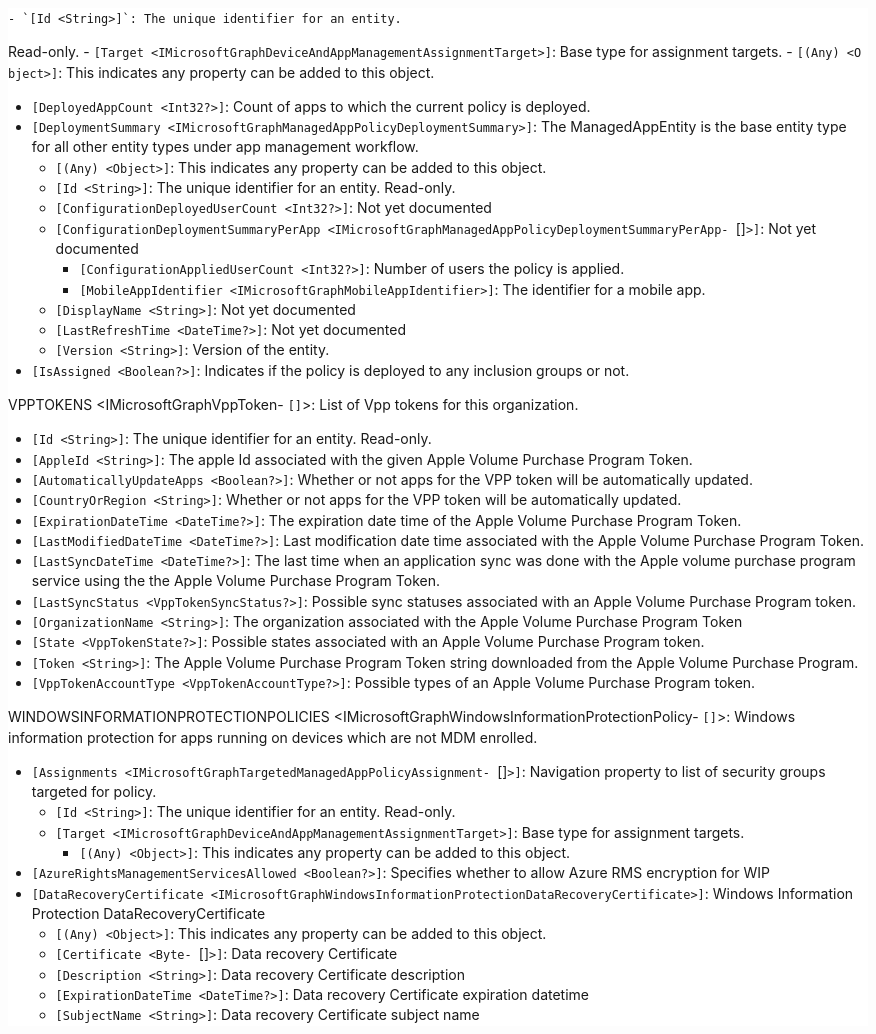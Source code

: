     - `[Id <String>]`: The unique identifier for an entity.
Read-only.
    - `[Target <IMicrosoftGraphDeviceAndAppManagementAssignmentTarget>]`: Base type for assignment targets.
      - `[(Any) <Object>]`: This indicates any property can be added to this object.
  - `[DeployedAppCount <Int32?>]`: Count of apps to which the current policy is deployed.
  - `[DeploymentSummary <IMicrosoftGraphManagedAppPolicyDeploymentSummary>]`: The ManagedAppEntity is the base entity type for all other entity types under app management workflow.
    - `[(Any) <Object>]`: This indicates any property can be added to this object.
    - `[Id <String>]`: The unique identifier for an entity.
Read-only.
    - `[ConfigurationDeployedUserCount <Int32?>]`: Not yet documented
    - `[ConfigurationDeploymentSummaryPerApp <IMicrosoftGraphManagedAppPolicyDeploymentSummaryPerApp- `[]`>]`: Not yet documented
      - `[ConfigurationAppliedUserCount <Int32?>]`: Number of users the policy is applied.
      - `[MobileAppIdentifier <IMicrosoftGraphMobileAppIdentifier>]`: The identifier for a mobile app.
    - `[DisplayName <String>]`: Not yet documented
    - `[LastRefreshTime <DateTime?>]`: Not yet documented
    - `[Version <String>]`: Version of the entity.
  - `[IsAssigned <Boolean?>]`: Indicates if the policy is deployed to any inclusion groups or not.

VPPTOKENS <IMicrosoftGraphVppToken- `[]`>: List of Vpp tokens for this organization.
  - `[Id <String>]`: The unique identifier for an entity.
Read-only.
  - `[AppleId <String>]`: The apple Id associated with the given Apple Volume Purchase Program Token.
  - `[AutomaticallyUpdateApps <Boolean?>]`: Whether or not apps for the VPP token will be automatically updated.
  - `[CountryOrRegion <String>]`: Whether or not apps for the VPP token will be automatically updated.
  - `[ExpirationDateTime <DateTime?>]`: The expiration date time of the Apple Volume Purchase Program Token.
  - `[LastModifiedDateTime <DateTime?>]`: Last modification date time associated with the Apple Volume Purchase Program Token.
  - `[LastSyncDateTime <DateTime?>]`: The last time when an application sync was done with the Apple volume purchase program service using the the Apple Volume Purchase Program Token.
  - `[LastSyncStatus <VppTokenSyncStatus?>]`: Possible sync statuses associated with an Apple Volume Purchase Program token.
  - `[OrganizationName <String>]`: The organization associated with the Apple Volume Purchase Program Token
  - `[State <VppTokenState?>]`: Possible states associated with an Apple Volume Purchase Program token.
  - `[Token <String>]`: The Apple Volume Purchase Program Token string downloaded from the Apple Volume Purchase Program.
  - `[VppTokenAccountType <VppTokenAccountType?>]`: Possible types of an Apple Volume Purchase Program token.

WINDOWSINFORMATIONPROTECTIONPOLICIES <IMicrosoftGraphWindowsInformationProtectionPolicy- `[]`>: Windows information protection for apps running on devices which are not MDM enrolled.
  - `[Assignments <IMicrosoftGraphTargetedManagedAppPolicyAssignment- `[]`>]`: Navigation property to list of security groups targeted for policy.
    - `[Id <String>]`: The unique identifier for an entity.
Read-only.
    - `[Target <IMicrosoftGraphDeviceAndAppManagementAssignmentTarget>]`: Base type for assignment targets.
      - `[(Any) <Object>]`: This indicates any property can be added to this object.
  - `[AzureRightsManagementServicesAllowed <Boolean?>]`: Specifies whether to allow Azure RMS encryption for WIP
  - `[DataRecoveryCertificate <IMicrosoftGraphWindowsInformationProtectionDataRecoveryCertificate>]`: Windows Information Protection DataRecoveryCertificate
    - `[(Any) <Object>]`: This indicates any property can be added to this object.
    - `[Certificate <Byte- `[]`>]`: Data recovery Certificate
    - `[Description <String>]`: Data recovery Certificate description
    - `[ExpirationDateTime <DateTime?>]`: Data recovery Certificate expiration datetime
    - `[SubjectName <String>]`: Data recovery Certificate subject name